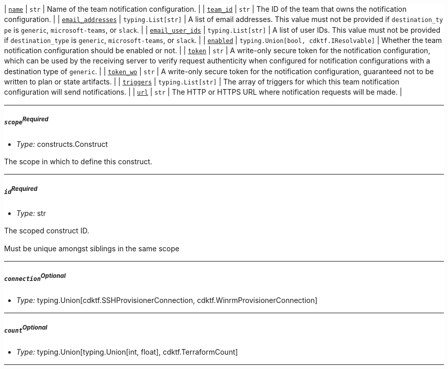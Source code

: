 | <code><a href="#@cdktf/provider-tfe.teamNotificationConfiguration.TeamNotificationConfiguration.Initializer.parameter.name">name</a></code> | <code>str</code> | Name of the team notification configuration. |
| <code><a href="#@cdktf/provider-tfe.teamNotificationConfiguration.TeamNotificationConfiguration.Initializer.parameter.teamId">team_id</a></code> | <code>str</code> | The ID of the team that owns the notification configuration. |
| <code><a href="#@cdktf/provider-tfe.teamNotificationConfiguration.TeamNotificationConfiguration.Initializer.parameter.emailAddresses">email_addresses</a></code> | <code>typing.List[str]</code> | A list of email addresses. This value must not be provided if `destination_type` is `generic`, `microsoft-teams`, or `slack`. |
| <code><a href="#@cdktf/provider-tfe.teamNotificationConfiguration.TeamNotificationConfiguration.Initializer.parameter.emailUserIds">email_user_ids</a></code> | <code>typing.List[str]</code> | A list of user IDs. This value must not be provided if `destination_type` is `generic`, `microsoft-teams`, or `slack`. |
| <code><a href="#@cdktf/provider-tfe.teamNotificationConfiguration.TeamNotificationConfiguration.Initializer.parameter.enabled">enabled</a></code> | <code>typing.Union[bool, cdktf.IResolvable]</code> | Whether the team notification configuration should be enabled or not. |
| <code><a href="#@cdktf/provider-tfe.teamNotificationConfiguration.TeamNotificationConfiguration.Initializer.parameter.token">token</a></code> | <code>str</code> | A write-only secure token for the notification configuration, which can be used by the receiving server to verify request authenticity when configured for notification configurations with a destination type of `generic`. |
| <code><a href="#@cdktf/provider-tfe.teamNotificationConfiguration.TeamNotificationConfiguration.Initializer.parameter.tokenWo">token_wo</a></code> | <code>str</code> | A write-only secure token for the notification configuration, guaranteed not to be written to plan or state artifacts. |
| <code><a href="#@cdktf/provider-tfe.teamNotificationConfiguration.TeamNotificationConfiguration.Initializer.parameter.triggers">triggers</a></code> | <code>typing.List[str]</code> | The array of triggers for which this team notification configuration will send notifications. |
| <code><a href="#@cdktf/provider-tfe.teamNotificationConfiguration.TeamNotificationConfiguration.Initializer.parameter.url">url</a></code> | <code>str</code> | The HTTP or HTTPS URL where notification requests will be made. |

---

##### `scope`<sup>Required</sup> <a name="scope" id="@cdktf/provider-tfe.teamNotificationConfiguration.TeamNotificationConfiguration.Initializer.parameter.scope"></a>

- *Type:* constructs.Construct

The scope in which to define this construct.

---

##### `id`<sup>Required</sup> <a name="id" id="@cdktf/provider-tfe.teamNotificationConfiguration.TeamNotificationConfiguration.Initializer.parameter.id"></a>

- *Type:* str

The scoped construct ID.

Must be unique amongst siblings in the same scope

---

##### `connection`<sup>Optional</sup> <a name="connection" id="@cdktf/provider-tfe.teamNotificationConfiguration.TeamNotificationConfiguration.Initializer.parameter.connection"></a>

- *Type:* typing.Union[cdktf.SSHProvisionerConnection, cdktf.WinrmProvisionerConnection]

---

##### `count`<sup>Optional</sup> <a name="count" id="@cdktf/provider-tfe.teamNotificationConfiguration.TeamNotificationConfiguration.Initializer.parameter.count"></a>

- *Type:* typing.Union[typing.Union[int, float], cdktf.TerraformCount]

---
